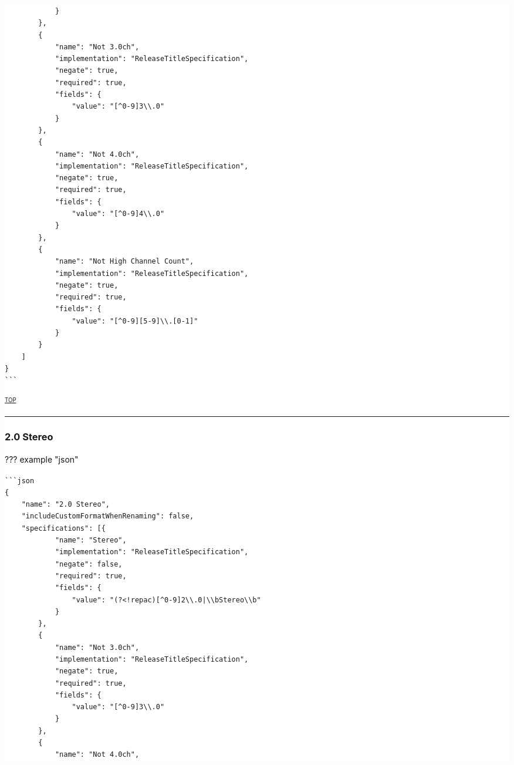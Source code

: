                 }
            },
            {
                "name": "Not 3.0ch",
                "implementation": "ReleaseTitleSpecification",
                "negate": true,
                "required": true,
                "fields": {
                    "value": "[^0-9]3\\.0"
                }
            },
            {
                "name": "Not 4.0ch",
                "implementation": "ReleaseTitleSpecification",
                "negate": true,
                "required": true,
                "fields": {
                    "value": "[^0-9]4\\.0"
                }
            },
            {
                "name": "Not High Channel Count",
                "implementation": "ReleaseTitleSpecification",
                "negate": true,
                "required": true,
                "fields": {
                    "value": "[^0-9][5-9]\\.[0-1]"
                }
            }
        ]
    }
    ```

<sub><sup>[TOP](#index)</sup></sub>

------

### 2.0 Stereo

??? example "json"

    ```json
    {
        "name": "2.0 Stereo",
        "includeCustomFormatWhenRenaming": false,
        "specifications": [{
                "name": "Stereo",
                "implementation": "ReleaseTitleSpecification",
                "negate": false,
                "required": true,
                "fields": {
                    "value": "(?<!repac)[^0-9]2\\.0|\\bStereo\\b"
                }
            },
            {
                "name": "Not 3.0ch",
                "implementation": "ReleaseTitleSpecification",
                "negate": true,
                "required": true,
                "fields": {
                    "value": "[^0-9]3\\.0"
                }
            },
            {
                "name": "Not 4.0ch",